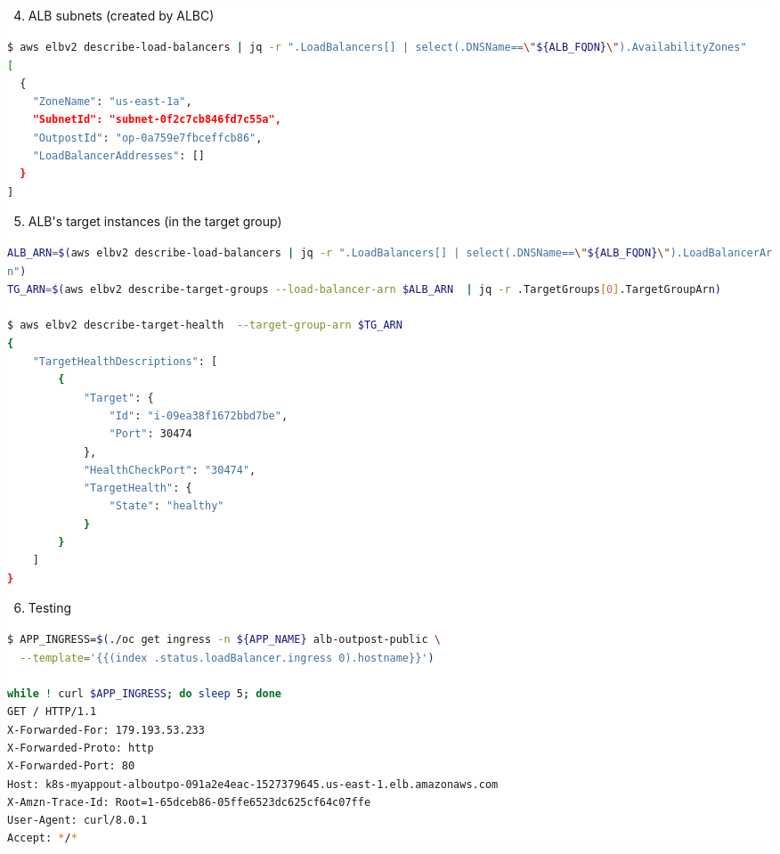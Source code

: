 4. ALB subnets (created by ALBC)
```sh
$ aws elbv2 describe-load-balancers | jq -r ".LoadBalancers[] | select(.DNSName==\"${ALB_FQDN}\").AvailabilityZones"
[
  {
    "ZoneName": "us-east-1a",
    "SubnetId": "subnet-0f2c7cb846fd7c55a",
    "OutpostId": "op-0a759e7fbceffcb86",
    "LoadBalancerAddresses": []
  }
]
```

5. ALB's target instances (in the target group)
```sh
ALB_ARN=$(aws elbv2 describe-load-balancers | jq -r ".LoadBalancers[] | select(.DNSName==\"${ALB_FQDN}\").LoadBalancerArn")
TG_ARN=$(aws elbv2 describe-target-groups --load-balancer-arn $ALB_ARN  | jq -r .TargetGroups[0].TargetGroupArn)

$ aws elbv2 describe-target-health  --target-group-arn $TG_ARN
{
    "TargetHealthDescriptions": [
        {
            "Target": {
                "Id": "i-09ea38f1672bbd7be",
                "Port": 30474
            },
            "HealthCheckPort": "30474",
            "TargetHealth": {
                "State": "healthy"
            }
        }
    ]
}
```

6. Testing
```sh
$ APP_INGRESS=$(./oc get ingress -n ${APP_NAME} alb-outpost-public \
  --template='{{(index .status.loadBalancer.ingress 0).hostname}}')

while ! curl $APP_INGRESS; do sleep 5; done
GET / HTTP/1.1
X-Forwarded-For: 179.193.53.233
X-Forwarded-Proto: http
X-Forwarded-Port: 80
Host: k8s-myappout-alboutpo-091a2e4eac-1527379645.us-east-1.elb.amazonaws.com
X-Amzn-Trace-Id: Root=1-65dceb86-05ffe6523dc625cf64c07ffe
User-Agent: curl/8.0.1
Accept: */*
```

